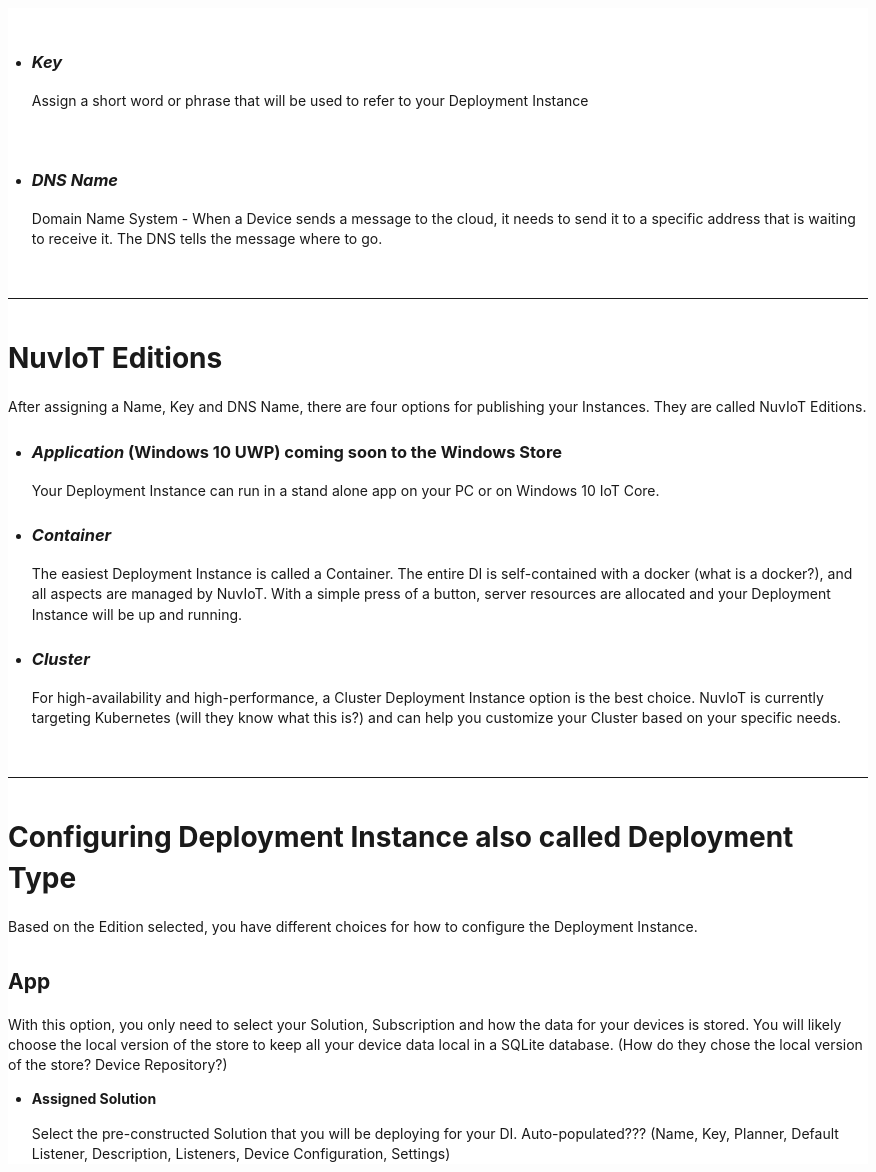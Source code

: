 <br>


- ### ***Key*** <a name="jumpF"></a> 

    Assign a short word or phrase that will be used to refer to your Deployment Instance

<br>

- ### ***DNS Name*** <a name="jumpG"></a> 

    Domain Name System - When a Device sends a message to the cloud, it needs to send it to a specific address that is waiting to receive it.  The DNS tells the message where to go.

<br>

___

# NuvIoT Editions <a name="jumpH"></a> 
After assigning a Name, Key and DNS Name, there are four options for publishing your Instances.  They are called NuvIoT Editions. 

- ### ***Application*** (Windows 10 UWP)   coming soon to the Windows Store <a name="jumpI"></a> 

    Your Deployment Instance can run in a stand alone app on your PC or on Windows 10 IoT Core.

- ### ***Container*** <a name="jumpJ"></a> 
    The easiest Deployment Instance is called a Container.  The entire DI is self-contained with a docker (what is a docker?), and all aspects are managed by NuvIoT.  With a simple press of a button, server resources are allocated and your Deployment Instance will be up and running.

- ### ***Cluster*** <a name="jumpK"></a> 
    For high-availability and high-performance, a Cluster Deployment Instance option is the best choice. NuvIoT is currently targeting Kubernetes (will they know what this is?) and can help you customize your Cluster based on your specific needs.

<br>

____
# Configuring Deployment Instance  also called Deployment Type <a name="jumpL"></a> 
Based on the Edition selected, you have different choices for how to configure the Deployment Instance.

 ## **App** <a name="jumpM"></a> 
  With this option, you only need to select your Solution, Subscription and how the data for your devices is stored.  You will likely choose the local version of the store to keep all your device data local in a SQLite database. (How do they chose the local version of the store? Device Repository?)

- **Assigned Solution** <a name="jumpN"></a> 

    Select the pre-constructed Solution that you will be deploying for your DI.
    Auto-populated??? (Name, Key, Planner, Default Listener, Description, Listeners, Device Configuration, Settings)
